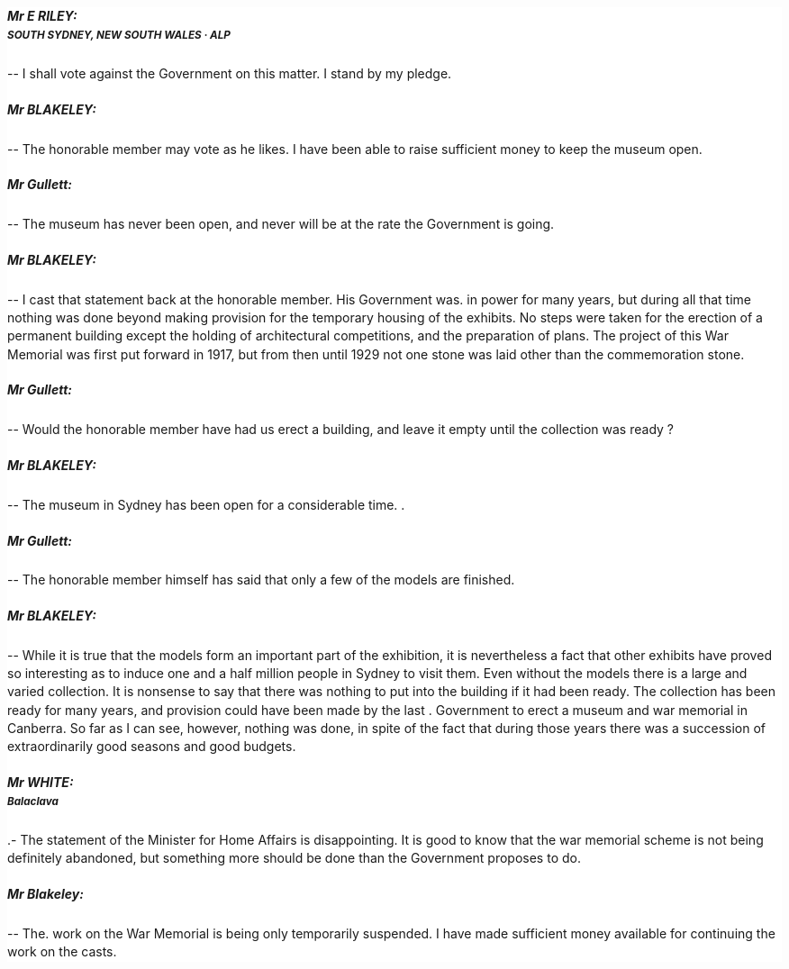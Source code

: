 ##### Mr E RILEY:<br><small class="text-muted">SOUTH SYDNEY, NEW SOUTH WALES &middot; ALP</small>

--  I shall vote against the Government on this matter. I stand by my pledge. 

##### Mr BLAKELEY:

-- The honorable member may vote as he likes. I have been able to raise sufficient money to keep the museum open. 

##### Mr Gullett:

--  The museum has never been open, and never will be at the rate the Government is going. 

##### Mr BLAKELEY:

-- I cast that statement back at the honorable member.  His  Government was. in power for many years, but during all that time nothing was done beyond making provision for the temporary housing of the exhibits. No steps were taken for the erection of a permanent building except the holding of architectural competitions, and the preparation of plans. The project of this War Memorial was first put forward in 1917, but from then until 1929 not one stone was laid other than the commemoration stone. 

##### Mr Gullett:

--  Would the honorable member have had us erect a building, and leave it empty until the collection was ready ? 

##### Mr BLAKELEY:

-- The museum in Sydney has been open for a considerable time. . 

##### Mr Gullett:

--  The honorable member himself has said that only a few of the models are finished. 

##### Mr BLAKELEY:

-- While it is true that the models form an important part of the exhibition, it is nevertheless a fact that other exhibits have proved so interesting as to induce one and a half million people in Sydney to visit them. Even without the models there is a large and varied collection. It is nonsense to say that there was nothing to put into the building if it had been ready. The collection has been ready for many years, and provision could have been made by the last . Government to erect a museum and war memorial in Canberra. So far as I can see, however, nothing was done, in spite of the fact that during those years there was a succession of extraordinarily good seasons and good budgets. 

##### Mr WHITE:<br><small class="text-muted">Balaclava</small>

.- The statement of the Minister for Home Affairs is disappointing. It is good to know that the war memorial scheme is not being definitely abandoned, but something more should be done than the Government proposes to do. 

##### Mr Blakeley:

--  The. work on the War Memorial is being only temporarily suspended. I have made sufficient money available for continuing the work on the casts. 
